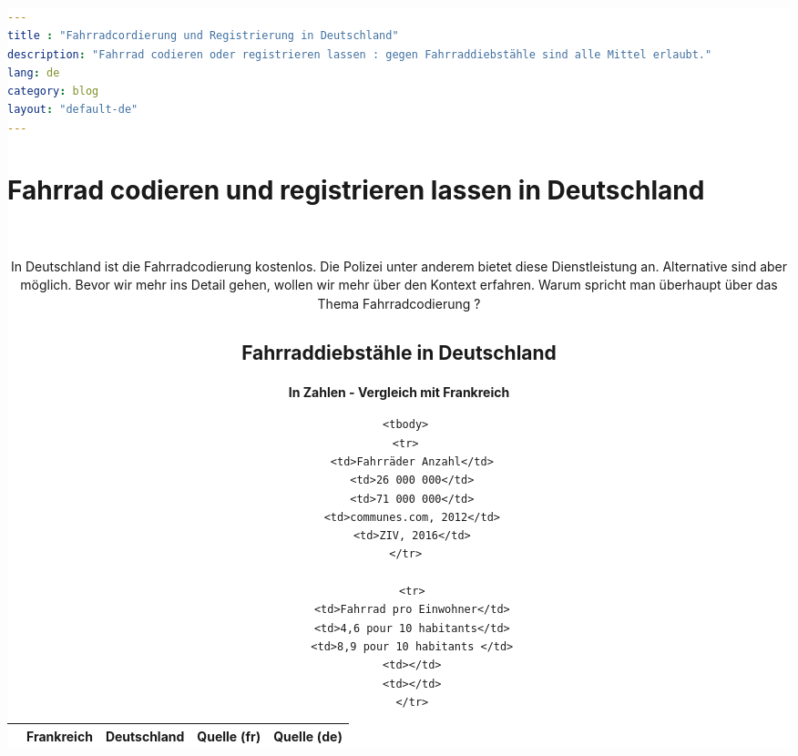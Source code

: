 ```yaml
---
title : "Fahrradcordierung und Registrierung in Deutschland"
description: "Fahrrad codieren oder registrieren lassen : gegen Fahrraddiebstähle sind alle Mittel erlaubt."
lang: de
category: blog
layout: "default-de"
---
```

 
<div class="container blog" id="fahrradcodierung">
     <div class="row">
         <div class="col-xs-12">
          <h1>Fahrrad codieren und registrieren lassen in Deutschland</h1>
        </div>
      </div>
    </div>
   
  <br/>
 
<div class="container blog" align="center">
  <div class="row vcenter">     
    <div class="col-xs-12">
 
<p id="blog">In Deutschland ist die Fahrradcodierung kostenlos. Die Polizei unter anderem bietet diese Dienstleistung an. Alternative sind aber möglich. Bevor wir mehr ins Detail gehen, wollen wir mehr über den Kontext erfahren. Warum spricht man überhaupt über das Thema Fahrradcodierung ?</p>
 
 
<h2 id="blog">Fahrraddiebstähle in Deutschland</h2>
 
<p><strong>In Zahlen - Vergleich mit Frankreich</strong></p>
 
<table class="table" align="center">
  <thead>
      <tr>
        <th></th>
        <th>Frankreich</th>
        <th>Deutschland</th>
        <th>Quelle (fr)</th>
        <th>Quelle (de)</th>
        </tr>
      </thead>
     
      <tbody>
      <tr>
        <td>Fahrräder Anzahl</td>
        <td>26 000 000</td>
        <td>71 000 000</td>
        <td>communes.com, 2012</td>
        <td>ZIV, 2016</td>
      </tr>
 
        <tr>
        <td>Fahrrad pro Einwohner</td>
        <td>4,6 pour 10 habitants</td>
        <td>8,9 pour 10 habitants </td>
        <td></td>
        <td></td>
        </tr>
 